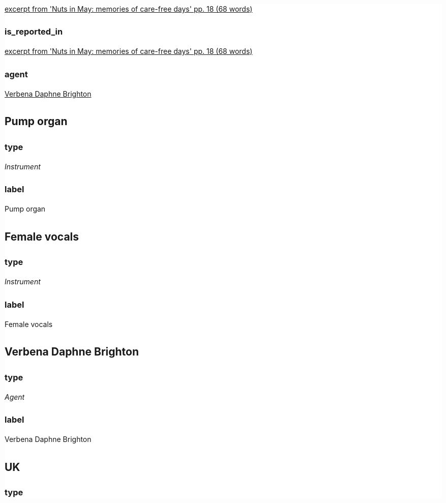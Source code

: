
[excerpt from 'Nuts in May: memories of care-free days' pp. 18 (68 words)](#excerpt-from-'Nuts-in-May-memories-of-care-free-days'-pp.-18-(68-words))

### is_reported_in


[excerpt from 'Nuts in May: memories of care-free days' pp. 18 (68 words)](#excerpt-from-'Nuts-in-May-memories-of-care-free-days'-pp.-18-(68-words))

### agent


[Verbena Daphne Brighton](#Verbena-Daphne-Brighton)

## Pump organ

### type


*Instrument*

### label


Pump organ

## Female vocals

### type


*Instrument*

### label


Female vocals

## Verbena Daphne Brighton

### type


*Agent*

### label


Verbena Daphne Brighton

## UK

### type
